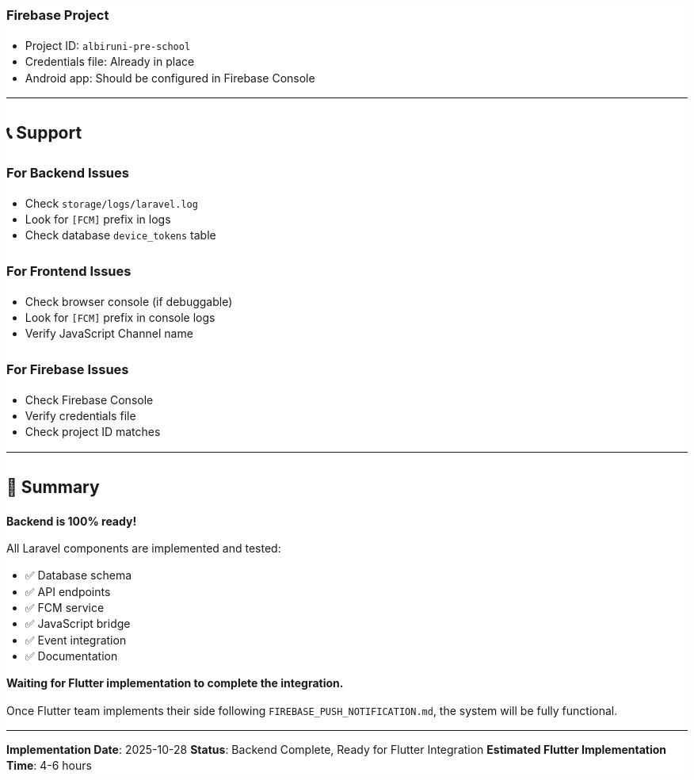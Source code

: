 ### Firebase Project
- Project ID: `albiruni-pre-school`
- Credentials file: Already in place
- Android app: Should be configured in Firebase Console

---

## 📞 Support

### For Backend Issues
- Check `storage/logs/laravel.log`
- Look for `[FCM]` prefix in logs
- Check database `device_tokens` table

### For Frontend Issues
- Check browser console (if debuggable)
- Look for `[FCM]` prefix in console logs
- Verify JavaScript Channel name

### For Firebase Issues
- Check Firebase Console
- Verify credentials file
- Check project ID matches

---

## 🎉 Summary

**Backend is 100% ready!**

All Laravel components are implemented and tested:
- ✅ Database schema
- ✅ API endpoints
- ✅ FCM service
- ✅ JavaScript bridge
- ✅ Event integration
- ✅ Documentation

**Waiting for Flutter implementation to complete the integration.**

Once Flutter team implements their side following `FIREBASE_PUSH_NOTIFICATION.md`, the system will be fully functional.

---

**Implementation Date**: 2025-10-28
**Status**: Backend Complete, Ready for Flutter Integration
**Estimated Flutter Implementation Time**: 4-6 hours
